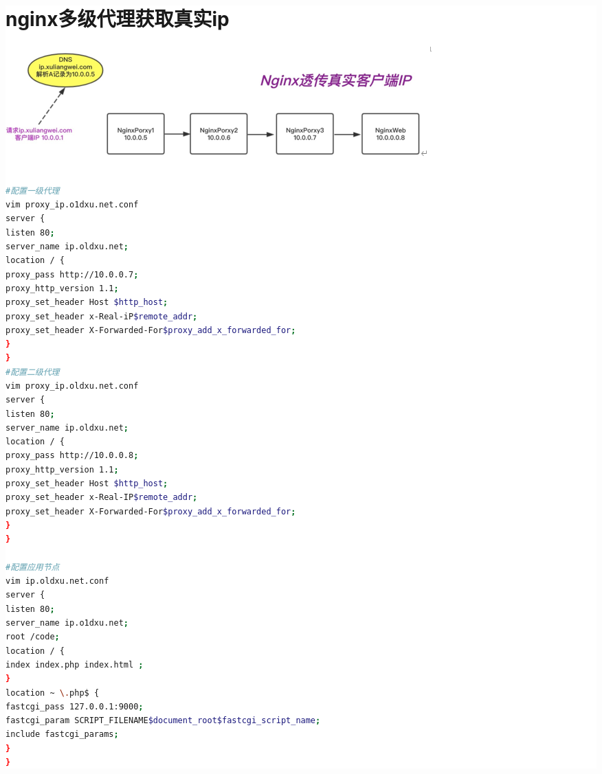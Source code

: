 # nginx多级代理获取真实ip

![](image/image_c5RjP71j3O.png)

```bash
#配置一级代理
vim proxy_ip.o1dxu.net.conf
server {
listen 80;
server_name ip.oldxu.net;
location / {
proxy_pass http://10.0.0.7;
proxy_http_version 1.1;
proxy_set_header Host $http_host;
proxy_set_header x-Real-iP$remote_addr;
proxy_set_header X-Forwarded-For$proxy_add_x_forwarded_for;
}
}
#配置二级代理
vim proxy_ip.oldxu.net.conf
server {
listen 80;
server_name ip.oldxu.net;
location / {
proxy_pass http://10.0.0.8;
proxy_http_version 1.1;
proxy_set_header Host $http_host;
proxy_set_header x-Real-IP$remote_addr;
proxy_set_header X-Forwarded-For$proxy_add_x_forwarded_for;
}
}

#配置应用节点
vim ip.oldxu.net.conf
server {
listen 80;
server_name ip.o1dxu.net;
root /code;
location / {
index index.php index.html ;
}
location ~ \.php$ {
fastcgi_pass 127.0.0.1:9000;
fastcgi_param SCRIPT_FILENAME$document_root$fastcgi_script_name;
include fastcgi_params;
}
}

```
